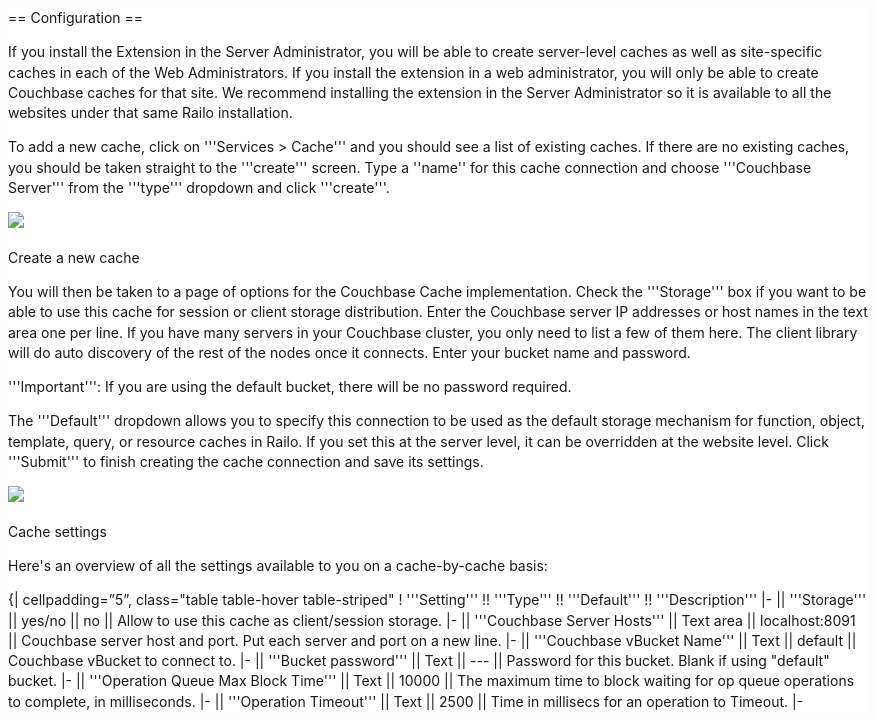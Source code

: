 == Configuration ==

If you install the Extension in the Server Administrator, you will be able to create server-level caches as well as site-specific caches in each of the Web Administrators.  If you install the extension in a web administrator, you will only be able to create Couchbase caches for that site.  We recommend installing the extension in the Server Administrator so it is available to all the websites under that same Railo installation.

To add a new cache, click on '''Services > Cache''' and you should see a list of existing caches.  If there are no existing caches, you should be taken straight to the '''create''' screen.  Type a ''name'' for this cache connection and choose '''Couchbase Server''' from the '''type''' dropdown and click '''create'''.  

<div class="well well-small text-center">
<img src="includes/shots/new_cache.png" class="img-thumbnail"/>
<p>Create a new cache</p>
</div>

You will then be taken to a page of options for the Couchbase Cache implementation.  Check the '''Storage''' box if you want to be able to use this cache for session or client storage distribution.  Enter the Couchbase server IP addresses or host names in the text area one per line.  If you have many servers in your Couchbase cluster, you only need to list a few of them here.  The client library will do auto discovery of the rest of the nodes once it connects.  Enter your bucket name and password. 

<div class="alert alert-info">
'''Important''': If you are using the default bucket, there will be no password required.
</div>

The '''Default''' dropdown allows you to specify this connection to be used as the default storage mechanism for function, object, template, query, or resource caches in Railo.  If you set this at the server level, it can be overridden at the website level.  Click '''Submit''' to finish creating the cache connection and save its settings.


<div class="well well-small text-center">
<img src="includes/shots/cache_settings.png" class="img-thumbnail"/>
<p>Cache settings</p>
</div>

Here's an overview of all the settings available to you on a cache-by-cache basis:

{| cellpadding=”5”, class="table table-hover table-striped"
! '''Setting''' !! '''Type''' !! '''Default''' !! '''Description'''
|-
|| '''Storage''' || yes/no || no || Allow to use this cache as client/session storage.
|-
|| '''Couchbase&nbsp;Server&nbsp;Hosts''' || Text area || localhost:8091 || Couchbase server host and port. Put each server and port on a new line.
|-
|| '''Couchbase&nbsp;vBucket&nbsp;Name''' || Text || default || Couchbase vBucket to connect to.
|-
|| '''Bucket&nbsp;password''' || Text || --- || Password for this bucket. Blank if using "default" bucket.
|-
|| '''Operation&nbsp;Queue&nbsp;Max&nbsp;Block&nbsp;Time''' || Text || 10000 || The maximum time to block waiting for op queue operations to complete, in milliseconds. 
|-
|| '''Operation&nbsp;Timeout''' || Text || 2500 || Time in millisecs for an operation to Timeout. 
|-